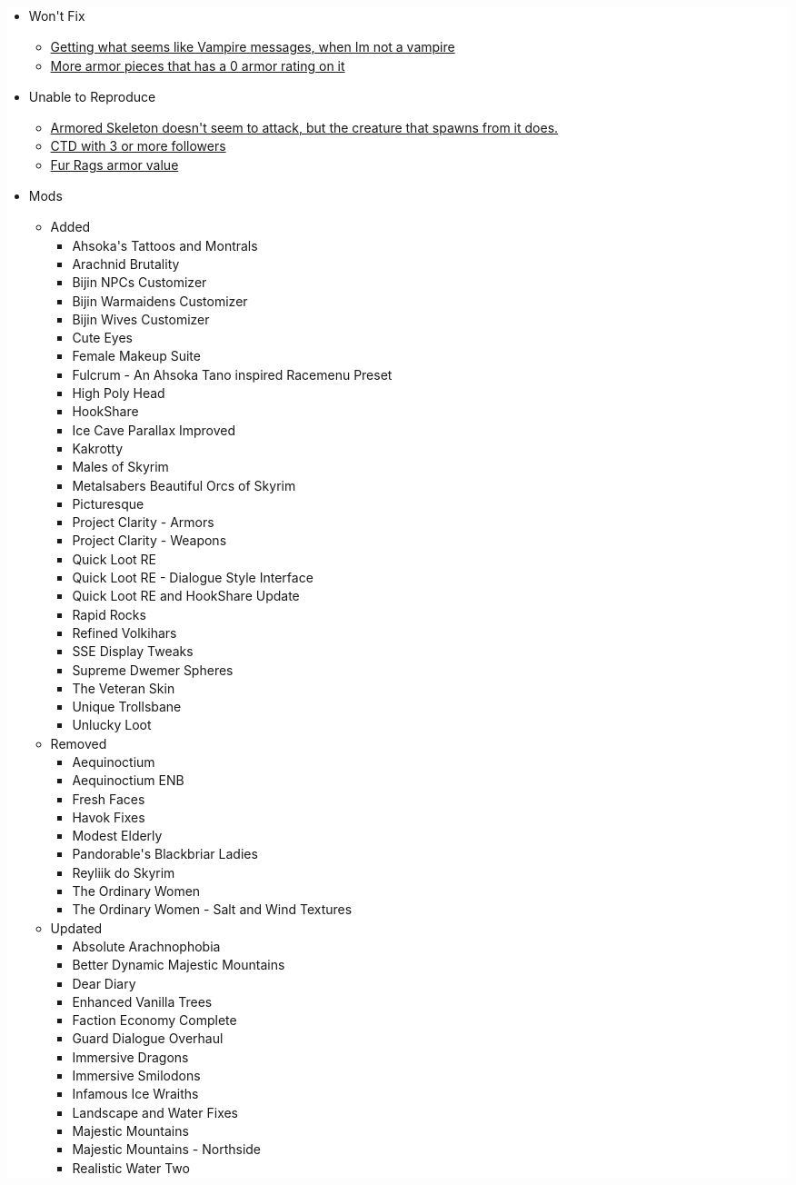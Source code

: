   - Won't Fix
    - [Getting what seems like Vampire messages, when Im not a vampire](https://github.com/jdsmith2816/rge/issues/4)
    - [More armor pieces that has a 0 armor rating on it](https://github.com/jdsmith2816/rge/issues/30)

  - Unable to Reproduce
    - [Armored Skeleton doesn't seem to attack, but the creature that spawns from it does.](https://github.com/jdsmith2816/rge/issues/29)
    - [CTD with 3 or more followers](https://github.com/jdsmith2816/rge/issues/6)
    - [Fur Rags armor value](https://github.com/jdsmith2816/rge/issues/20)

- Mods
  - Added
    - Ahsoka's Tattoos and Montrals
    - Arachnid Brutality
    - Bijin NPCs Customizer
    - Bijin Warmaidens Customizer
    - Bijin Wives Customizer
    - Cute Eyes
    - Female Makeup Suite
    - Fulcrum - An Ahsoka Tano inspired Racemenu Preset
    - High Poly Head
    - HookShare
    - Ice Cave Parallax Improved
    - Kakrotty
    - Males of Skyrim
    - Metalsabers Beautiful Orcs of Skyrim
    - Picturesque
    - Project Clarity - Armors
    - Project Clarity - Weapons
    - Quick Loot RE
    - Quick Loot RE - Dialogue Style Interface
    - Quick Loot RE and HookShare Update
    - Rapid Rocks
    - Refined Volkihars
    - SSE Display Tweaks
    - Supreme Dwemer Spheres
    - The Veteran Skin
    - Unique Trollsbane
    - Unlucky Loot
  - Removed
    - Aequinoctium
    - Aequinoctium ENB
    - Fresh Faces
    - Havok Fixes
    - Modest Elderly
    - Pandorable's Blackbriar Ladies
    - Reyliik do Skyrim
    - The Ordinary Women
    - The Ordinary Women - Salt and Wind Textures
  - Updated
    - Absolute Arachnophobia
    - Better Dynamic Majestic Mountains
    - Dear Diary
    - Enhanced Vanilla Trees
    - Faction Economy Complete
    - Guard Dialogue Overhaul
    - Immersive Dragons
    - Immersive Smilodons
    - Infamous Ice Wraiths
    - Landscape and Water Fixes
    - Majestic Mountains
    - Majestic Mountains - Northside
    - Realistic Water Two